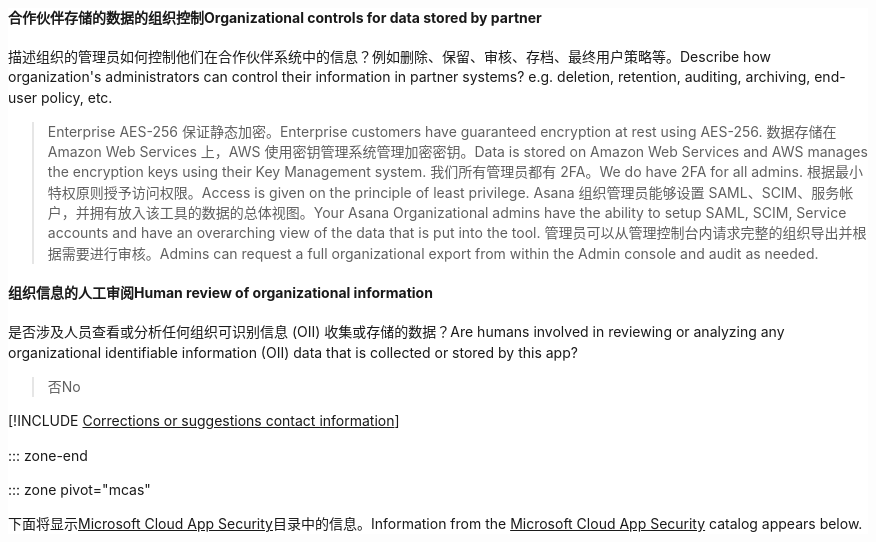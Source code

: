 #### <a name="organizational-controls-for-data-stored-by-partner"></a><span data-ttu-id="c0f2b-149">合作伙伴存储的数据的组织控制</span><span class="sxs-lookup"><span data-stu-id="c0f2b-149">Organizational controls for data stored by partner</span></span>

<span data-ttu-id="c0f2b-150">描述组织的管理员如何控制他们在合作伙伴系统中的信息？例如删除、保留、审核、存档、最终用户策略等。</span><span class="sxs-lookup"><span data-stu-id="c0f2b-150">Describe how organization's administrators can control their information in partner systems? e.g. deletion, retention, auditing, archiving, end-user policy, etc.</span></span>

><span data-ttu-id="c0f2b-151">Enterprise AES-256 保证静态加密。</span><span class="sxs-lookup"><span data-stu-id="c0f2b-151">Enterprise customers have guaranteed encryption at rest using AES-256.</span></span> <span data-ttu-id="c0f2b-152">数据存储在 Amazon Web Services 上，AWS 使用密钥管理系统管理加密密钥。</span><span class="sxs-lookup"><span data-stu-id="c0f2b-152">Data is stored on Amazon Web Services and AWS manages the encryption keys using their Key Management system.</span></span> <span data-ttu-id="c0f2b-153">我们所有管理员都有 2FA。</span><span class="sxs-lookup"><span data-stu-id="c0f2b-153">We do have 2FA for all admins.</span></span> <span data-ttu-id="c0f2b-154">根据最小特权原则授予访问权限。</span><span class="sxs-lookup"><span data-stu-id="c0f2b-154">Access is given on the principle of least privilege.</span></span>
<span data-ttu-id="c0f2b-155">Asana 组织管理员能够设置 SAML、SCIM、服务帐户，并拥有放入该工具的数据的总体视图。</span><span class="sxs-lookup"><span data-stu-id="c0f2b-155">Your Asana Organizational admins have the ability to setup SAML, SCIM, Service accounts and have an overarching view of the data that is put into the tool.</span></span> <span data-ttu-id="c0f2b-156">管理员可以从管理控制台内请求完整的组织导出并根据需要进行审核。</span><span class="sxs-lookup"><span data-stu-id="c0f2b-156">Admins can request a full organizational export from within the Admin console and audit as needed.</span></span>

#### <a name="human-review-of-organizational-information"></a><span data-ttu-id="c0f2b-157">组织信息的人工审阅</span><span class="sxs-lookup"><span data-stu-id="c0f2b-157">Human review of organizational information</span></span>

<span data-ttu-id="c0f2b-158">是否涉及人员查看或分析任何组织可识别信息 (OII) 收集或存储的数据？</span><span class="sxs-lookup"><span data-stu-id="c0f2b-158">Are humans involved in reviewing or analyzing any organizational identifiable information (OII) data that is collected or stored by this app?</span></span>

><span data-ttu-id="c0f2b-159">否</span><span class="sxs-lookup"><span data-stu-id="c0f2b-159">No</span></span>

[!INCLUDE [Corrections or suggestions contact information](../includes/corrections-or-suggestions.md)]

::: zone-end

::: zone pivot="mcas"

<span data-ttu-id="c0f2b-160">下面将显示[Microsoft Cloud App Security](https://www.microsoft.com/enterprise-mobility-security/cloud-app-security)目录中的信息。</span><span class="sxs-lookup"><span data-stu-id="c0f2b-160">Information from the [Microsoft Cloud App Security](https://www.microsoft.com/enterprise-mobility-security/cloud-app-security) catalog appears below.</span></span>

<iframe height='1020' title='<span data-ttu-id="c0f2b-161">Microsoft Cloud App Security信息</span><span class="sxs-lookup"><span data-stu-id="c0f2b-161">Microsoft Cloud App Security Information</span></span>' src='https://appmcasinfoprod.azurewebsites.net/#/dashboard/10417' frameborder='no' style='width: 100%;'></iframe><span data-ttu-id="c0f2b-162">
